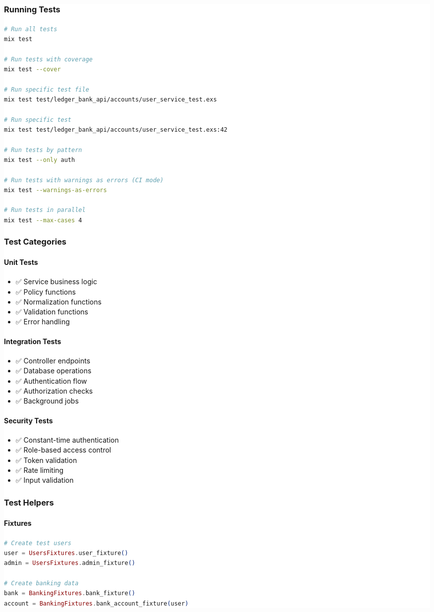 ### Running Tests

```bash
# Run all tests
mix test

# Run tests with coverage
mix test --cover

# Run specific test file
mix test test/ledger_bank_api/accounts/user_service_test.exs

# Run specific test
mix test test/ledger_bank_api/accounts/user_service_test.exs:42

# Run tests by pattern
mix test --only auth

# Run tests with warnings as errors (CI mode)
mix test --warnings-as-errors

# Run tests in parallel
mix test --max-cases 4
```

### Test Categories

#### Unit Tests
- ✅ Service business logic
- ✅ Policy functions
- ✅ Normalization functions
- ✅ Validation functions
- ✅ Error handling

#### Integration Tests
- ✅ Controller endpoints
- ✅ Database operations
- ✅ Authentication flow
- ✅ Authorization checks
- ✅ Background jobs

#### Security Tests
- ✅ Constant-time authentication
- ✅ Role-based access control
- ✅ Token validation
- ✅ Rate limiting
- ✅ Input validation

### Test Helpers

#### Fixtures
```elixir
# Create test users
user = UsersFixtures.user_fixture()
admin = UsersFixtures.admin_fixture()

# Create banking data
bank = BankingFixtures.bank_fixture()
account = BankingFixtures.bank_account_fixture(user)
```
